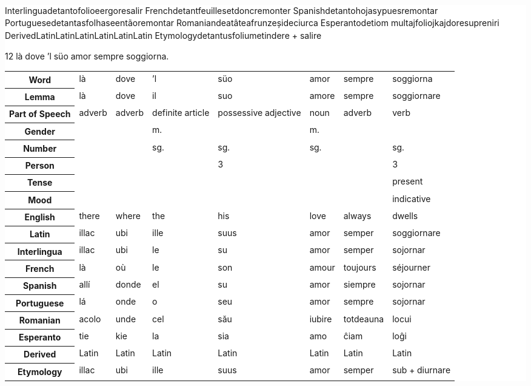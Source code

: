 <tr><th>Interlingua</th><td>de</td><td>tanto</td><td>folio</td><td>e</td><td>ergo</td><td>resalir</td></tr>
<tr><th>French</th><td>de</td><td>tant</td><td>feuilles</td><td>et</td><td>donc</td><td>remonter</td></tr>
<tr><th>Spanish</th><td>de</td><td>tanto</td><td>hojas</td><td>y</td><td>pues</td><td>remontar</td></tr>
<tr><th>Portuguese</th><td>de</td><td>tantas</td><td>folhas</td><td>e</td><td>então</td><td>remontar</td></tr>
<tr><th>Romanian</th><td>de</td><td>atâtea</td><td>frunze</td><td>și</td><td>deci</td><td>urca</td></tr>
<tr><th>Esperanto</th><td>de</td><td>tiom multaj</td><td>folioj</td><td>kaj</td><td>do</td><td>resupreniri</td></tr>
<tr><th>Derived</th><td>Latin</td><td>Latin</td><td>Latin</td><td>Latin</td><td>Latin</td><td>Latin</td></tr>
<tr><th>Etymology</th><td>de</td><td>tantus</td><td>folium</td><td>et</td><td>inde</td><td>re + salire</td></tr>
</table>

12 là dove ’l süo amor sempre soggiorna.

<table>
<tr><th>Word</th><td>là</td><td>dove</td><td>’l</td><td>süo</td><td>amor</td><td>sempre</td><td>soggiorna</td></tr>
<tr><th>Lemma</th><td>là</td><td>dove</td><td>il</td><td>suo</td><td>amore</td><td>sempre</td><td>soggiornare</td></tr>
<tr><th>Part of Speech</th><td>adverb</td><td>adverb</td><td>definite article</td><td>possessive adjective</td><td>noun</td><td>adverb</td><td>verb</td></tr>
<tr><th>Gender</th><td></td><td></td><td>m.</td><td></td><td>m.</td><td></td><td></td></tr>
<tr><th>Number</th><td></td><td></td><td>sg.</td><td>sg.</td><td>sg.</td><td></td><td>sg.</td></tr>
<tr><th>Person</th><td></td><td></td><td></td><td>3</td><td></td><td></td><td>3</td></tr>
<tr><th>Tense</th><td></td><td></td><td></td><td></td><td></td><td></td><td>present</td></tr>
<tr><th>Mood</th><td></td><td></td><td></td><td></td><td></td><td></td><td>indicative</td></tr>
<tr><th>English</th><td>there</td><td>where</td><td>the</td><td>his</td><td>love</td><td>always</td><td>dwells</td></tr>
<tr><th>Latin</th><td>illac</td><td>ubi</td><td>ille</td><td>suus</td><td>amor</td><td>semper</td><td>soggiornare</td></tr>
<tr><th>Interlingua</th><td>illac</td><td>ubi</td><td>le</td><td>su</td><td>amor</td><td>semper</td><td>sojornar</td></tr>
<tr><th>French</th><td>là</td><td>où</td><td>le</td><td>son</td><td>amour</td><td>toujours</td><td>séjourner</td></tr>
<tr><th>Spanish</th><td>allí</td><td>donde</td><td>el</td><td>su</td><td>amor</td><td>siempre</td><td>sojornar</td></tr>
<tr><th>Portuguese</th><td>lá</td><td>onde</td><td>o</td><td>seu</td><td>amor</td><td>sempre</td><td>sojornar</td></tr>
<tr><th>Romanian</th><td>acolo</td><td>unde</td><td>cel</td><td>său</td><td>iubire</td><td>totdeauna</td><td>locui</td></tr>
<tr><th>Esperanto</th><td>tie</td><td>kie</td><td>la</td><td>sia</td><td>amo</td><td>ĉiam</td><td>loĝi</td></tr>
<tr><th>Derived</th><td>Latin</td><td>Latin</td><td>Latin</td><td>Latin</td><td>Latin</td><td>Latin</td><td>Latin</td></tr>
<tr><th>Etymology</th><td>illac</td><td>ubi</td><td>ille</td><td>suus</td><td>amor</td><td>semper</td><td>sub + diurnare</td></tr>
</table>
